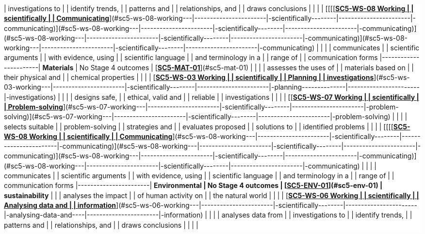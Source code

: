 | investigations to     |                       | identify trends,      |                       | patterns and          |                       | relationships, and    |                       | draws conclusions     |                       |                       |                       | [[[[[**SC5-WS-08 Working   |                       | scientifically        |                       | Communicating**](#sc5-ws-08-working---|-----------------------|-scientifically--------|-----------------------|-communicating)](#sc5-ws-08-working---|-----------------------|-scientifically--------|-----------------------|-communicating)](#sc5-ws-08-working---|-----------------------|-scientifically--------|-----------------------|-communicating)](#sc5-ws-08-working---|-----------------------|-scientifically--------|-----------------------|-communicating)](#sc5-ws-08-working---|-----------------------|-scientifically--------|-----------------------|-communicating)       |                       |                       |                       | communicates          |                       | scientific arguments  |                       | with evidence, using  |                       | scientific language   |                       | and terminology in a  |                       | range of              |                       | communication forms   |-----------------------| **Materials**         | No Stage 4 outcomes   | [[**SC5-MAT-01**](#sc5-mat-01)](#sc5-mat-01)        |                       |                       |                       | assesses the uses of  |                       | materials based on    |                       | their physical and    |                       | chemical properties   |                       |                       |                       | [[**SC5-WS-03 Working   |                       | scientifically        |                       | Planning              |                       | investigations**](#sc5-ws-03-working---|-----------------------|-scientifically--------|-----------------------|-planning--------------|-----------------------|-investigations)](#sc5-ws-03-working---|-----------------------|-scientifically--------|-----------------------|-planning--------------|-----------------------|-investigations)      |                       |                       |                       | designs safe,         |                       | ethical, valid and    |                       | reliable              |                       | investigations        |                       |                       |                       | [[[**SC5-WS-07 Working   |                       | scientifically        |                       | Problem-solving**](#sc5-ws-07-working---|-----------------------|-scientifically--------|-----------------------|-problem-solving)](#sc5-ws-07-working---|-----------------------|-scientifically--------|-----------------------|-problem-solving)](#sc5-ws-07-working---|-----------------------|-scientifically--------|-----------------------|-problem-solving)     |                       |                       |                       | selects suitable      |                       | problem-solving       |                       | strategies and        |                       | evaluates proposed    |                       | solutions to          |                       | identified problems   |                       |                       |                       | [[[[[**SC5-WS-08 Working   |                       | scientifically        |                       | Communicating**](#sc5-ws-08-working---|-----------------------|-scientifically--------|-----------------------|-communicating)](#sc5-ws-08-working---|-----------------------|-scientifically--------|-----------------------|-communicating)](#sc5-ws-08-working---|-----------------------|-scientifically--------|-----------------------|-communicating)](#sc5-ws-08-working---|-----------------------|-scientifically--------|-----------------------|-communicating)](#sc5-ws-08-working---|-----------------------|-scientifically--------|-----------------------|-communicating)       |                       |                       |                       | communicates          |                       | scientific arguments  |                       | with evidence, using  |                       | scientific language   |                       | and terminology in a  |                       | range of              |                       | communication forms   |-----------------------| **Environmental       | No Stage 4 outcomes   | [[**SC5-ENV-01**](#sc5-env-01)](#sc5-env-01)        | sustainability**      |                       |                       | analyses the impact   |                       | of human activity on  |                       | the natural world     |                       |                       |                       | [[**SC5-WS-06 Working   |                       | scientifically        |                       | Analysing data and    |                       | information**](#sc5-ws-06-working---|-----------------------|-scientifically--------|-----------------------|-analysing-data-and----|-----------------------|-information)](#sc5-ws-06-working---|-----------------------|-scientifically--------|-----------------------|-analysing-data-and----|-----------------------|-information)         |                       |                       |                       | analyses data from    |                       | investigations to     |                       | identify trends,      |                       | patterns and          |                       | relationships, and    |                       | draws conclusions     |                       |                       |                       |